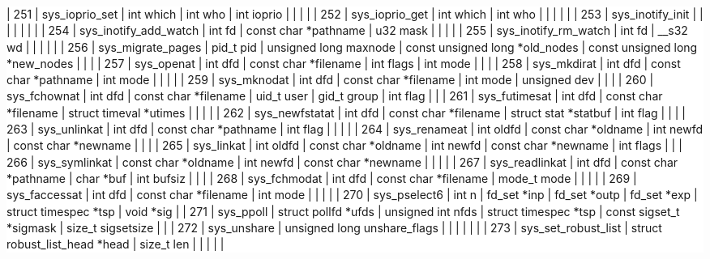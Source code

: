 | 251  | sys_ioprio_set             | int which                         | int who                               | int ioprio                             |                                       |                                      |                     |
| 252  | sys_ioprio_get             | int which                         | int who                               |                                        |                                       |                                      |                     |
| 253  | sys_inotify_init           |                                   |                                       |                                        |                                       |                                      |                     |
| 254  | sys_inotify_add_watch      | int fd                            | const char *pathname                  | u32 mask                               |                                       |                                      |                     |
| 255  | sys_inotify_rm_watch       | int fd                            | __s32 wd                              |                                        |                                       |                                      |                     |
| 256  | sys_migrate_pages          | pid_t pid                         | unsigned long maxnode                 | const unsigned long *old_nodes         | const unsigned long *new_nodes        |                                      |                     |
| 257  | sys_openat                 | int dfd                           | const char *filename                  | int flags                              | int mode                              |                                      |                     |
| 258  | sys_mkdirat                | int dfd                           | const char *pathname                  | int mode                               |                                       |                                      |                     |
| 259  | sys_mknodat                | int dfd                           | const char *filename                  | int mode                               | unsigned dev                          |                                      |                     |
| 260  | sys_fchownat               | int dfd                           | const char *filename                  | uid_t user                             | gid_t group                           | int flag                             |                     |
| 261  | sys_futimesat              | int dfd                           | const char *filename                  | struct timeval *utimes                 |                                       |                                      |                     |
| 262  | sys_newfstatat             | int dfd                           | const char *filename                  | struct stat *statbuf                   | int flag                              |                                      |                     |
| 263  | sys_unlinkat               | int dfd                           | const char *pathname                  | int flag                               |                                       |                                      |                     |
| 264  | sys_renameat               | int oldfd                         | const char *oldname                   | int newfd                              | const char *newname                   |                                      |                     |
| 265  | sys_linkat                 | int oldfd                         | const char *oldname                   | int newfd                              | const char *newname                   | int flags                            |                     |
| 266  | sys_symlinkat              | const char *oldname               | int newfd                             | const char *newname                    |                                       |                                      |                     |
| 267  | sys_readlinkat             | int dfd                           | const char *pathname                  | char *buf                              | int bufsiz                            |                                      |                     |
| 268  | sys_fchmodat               | int dfd                           | const char *filename                  | mode_t mode                            |                                       |                                      |                     |
| 269  | sys_faccessat              | int dfd                           | const char *filename                  | int mode                               |                                       |                                      |                     |
| 270  | sys_pselect6               | int n                             | fd_set *inp                           | fd_set *outp                           | fd_set *exp                           | struct timespec *tsp                 | void *sig           |
| 271  | sys_ppoll                  | struct pollfd *ufds               | unsigned int nfds                     | struct timespec *tsp                   | const sigset_t *sigmask               | size_t sigsetsize                    |                     |
| 272  | sys_unshare                | unsigned long unshare_flags       |                                       |                                        |                                       |                                      |                     |
| 273  | sys_set_robust_list        | struct robust_list_head *head     | size_t len                            |                                        |                                       |                                      |                     |
